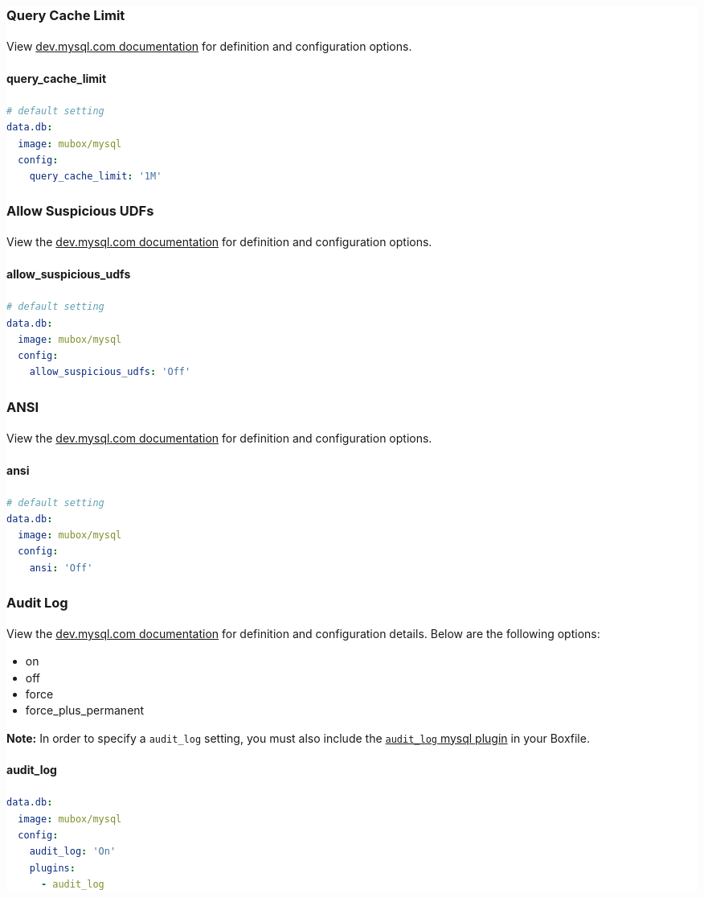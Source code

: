 ### Query Cache Limit
View [dev.mysql.com documentation](http://dev.mysql.com/doc/refman/5.5/en/server-system-variables.html#sysvar_query_cache_limit) for definition and configuration options.

#### query\_cache\_limit
```yaml
# default setting
data.db:
  image: mubox/mysql
  config:
    query_cache_limit: '1M'
```

### Allow Suspicious UDFs
View the [dev.mysql.com documentation](http://dev.mysql.com/doc/refman/5.6/en/server-options.html#option_mysqld_allow-suspicious-udfs) for definition and configuration options.

#### allow\_suspicious\_udfs
```yaml
# default setting
data.db:
  image: mubox/mysql
  config:
    allow_suspicious_udfs: 'Off'
```

### ANSI
View the [dev.mysql.com documentation](http://dev.mysql.com/doc/refman/5.6/en/server-options.html#option_mysqld_ansi) for definition and configuration options.

#### ansi
```yaml
# default setting
data.db:
  image: mubox/mysql
  config:
    ansi: 'Off'
```

### Audit Log
View the [dev.mysql.com documentation](http://dev.mysql.com/doc/refman/5.5/en/audit-log-plugin-installation.html) for definition and configuration details. Below are the following options:

- on
- off
- force
- force\_plus\_permanent

**Note:** In order to specify a `audit_log` setting, you must also include the [`audit_log` mysql plugin](#plugins) in your Boxfile.

#### audit\_log
```yaml
data.db:
  image: mubox/mysql
  config:
    audit_log: 'On'
    plugins:
      - audit_log
```
